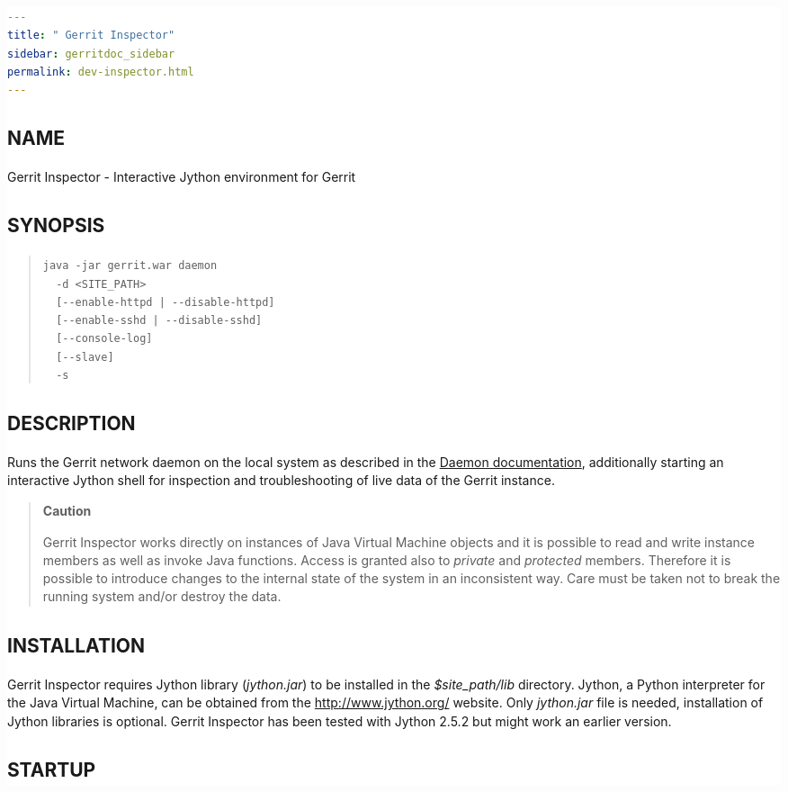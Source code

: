 ```yaml
---
title: " Gerrit Inspector"
sidebar: gerritdoc_sidebar
permalink: dev-inspector.html
---
```

## NAME

Gerrit Inspector - Interactive Jython environment for Gerrit

## SYNOPSIS

> 
> 
>     java -jar gerrit.war daemon
>       -d <SITE_PATH>
>       [--enable-httpd | --disable-httpd]
>       [--enable-sshd | --disable-sshd]
>       [--console-log]
>       [--slave]
>       -s

## DESCRIPTION

Runs the Gerrit network daemon on the local system as described in the
[Daemon documentation](pgm-daemon.html), additionally starting an
interactive Jython shell for inspection and troubleshooting of live data
of the Gerrit instance.

> **Caution**
> 
> Gerrit Inspector works directly on instances of Java Virtual Machine
> objects and it is possible to read and write instance members as well
> as invoke Java functions. Access is granted also to *private* and
> *protected* members. Therefore it is possible to introduce changes to
> the internal state of the system in an inconsistent way. Care must be
> taken not to break the running system and/or destroy the data.

## INSTALLATION

Gerrit Inspector requires Jython library (*jython.jar*) to be installed
in the *$site\_path/lib* directory. Jython, a Python interpreter for the
Java Virtual Machine, can be obtained from the <http://www.jython.org/>
website. Only *jython.jar* file is needed, installation of Jython
libraries is optional. Gerrit Inspector has been tested with Jython
2.5.2 but might work an earlier version.

## STARTUP
